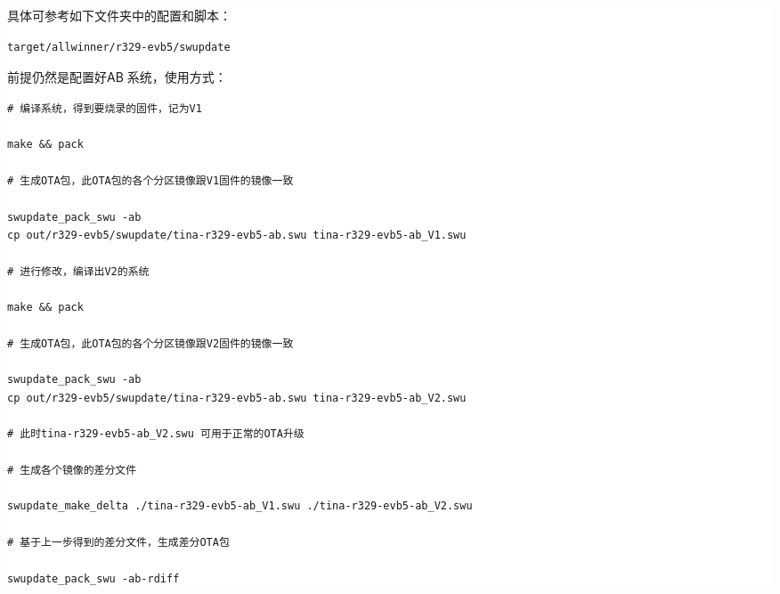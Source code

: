 具体可参考如下文件夹中的配置和脚本：

```
target/allwinner/r329-evb5/swupdate
```

前提仍然是配置好AB 系统，使用方式：

```
# 编译系统，得到要烧录的固件，记为V1

make && pack

# 生成OTA包，此OTA包的各个分区镜像跟V1固件的镜像一致

swupdate_pack_swu -ab
cp out/r329-evb5/swupdate/tina-r329-evb5-ab.swu tina-r329-evb5-ab_V1.swu

# 进行修改，编译出V2的系统

make && pack

# 生成OTA包，此OTA包的各个分区镜像跟V2固件的镜像一致

swupdate_pack_swu -ab
cp out/r329-evb5/swupdate/tina-r329-evb5-ab.swu tina-r329-evb5-ab_V2.swu

# 此时tina-r329-evb5-ab_V2.swu 可用于正常的OTA升级

# 生成各个镜像的差分文件

swupdate_make_delta ./tina-r329-evb5-ab_V1.swu ./tina-r329-evb5-ab_V2.swu

# 基于上一步得到的差分文件，生成差分OTA包

swupdate_pack_swu -ab-rdiff
```

